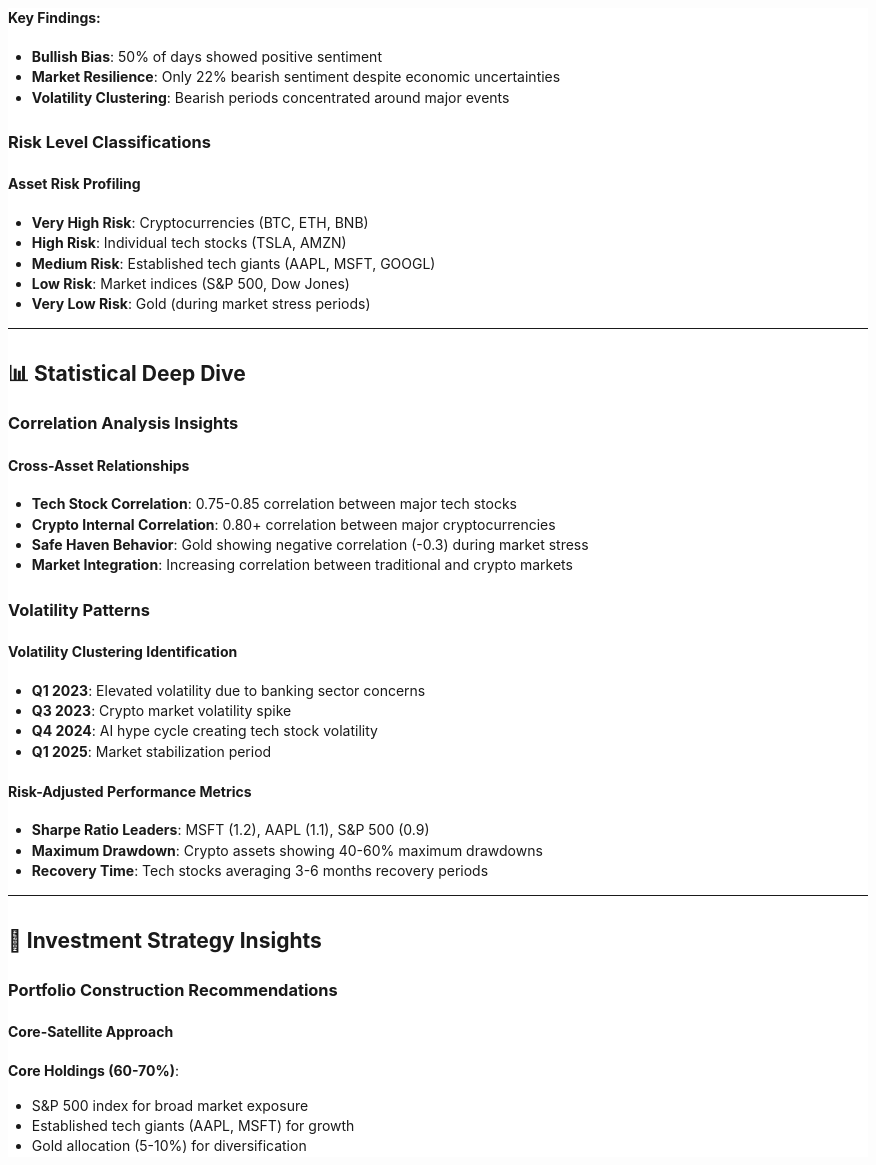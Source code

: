 #### Key Findings:
- **Bullish Bias**: 50% of days showed positive sentiment
- **Market Resilience**: Only 22% bearish sentiment despite economic uncertainties
- **Volatility Clustering**: Bearish periods concentrated around major events

### Risk Level Classifications

#### Asset Risk Profiling
- **Very High Risk**: Cryptocurrencies (BTC, ETH, BNB)
- **High Risk**: Individual tech stocks (TSLA, AMZN)
- **Medium Risk**: Established tech giants (AAPL, MSFT, GOOGL)
- **Low Risk**: Market indices (S&P 500, Dow Jones)
- **Very Low Risk**: Gold (during market stress periods)

---

## 📊 Statistical Deep Dive

### Correlation Analysis Insights

#### Cross-Asset Relationships
- **Tech Stock Correlation**: 0.75-0.85 correlation between major tech stocks
- **Crypto Internal Correlation**: 0.80+ correlation between major cryptocurrencies
- **Safe Haven Behavior**: Gold showing negative correlation (-0.3) during market stress
- **Market Integration**: Increasing correlation between traditional and crypto markets

### Volatility Patterns

#### Volatility Clustering Identification
- **Q1 2023**: Elevated volatility due to banking sector concerns
- **Q3 2023**: Crypto market volatility spike
- **Q4 2024**: AI hype cycle creating tech stock volatility
- **Q1 2025**: Market stabilization period

#### Risk-Adjusted Performance Metrics
- **Sharpe Ratio Leaders**: MSFT (1.2), AAPL (1.1), S&P 500 (0.9)
- **Maximum Drawdown**: Crypto assets showing 40-60% maximum drawdowns
- **Recovery Time**: Tech stocks averaging 3-6 months recovery periods

---

## 💼 Investment Strategy Insights

### Portfolio Construction Recommendations

#### Core-Satellite Approach
**Core Holdings (60-70%)**:
- S&P 500 index for broad market exposure
- Established tech giants (AAPL, MSFT) for growth
- Gold allocation (5-10%) for diversification
